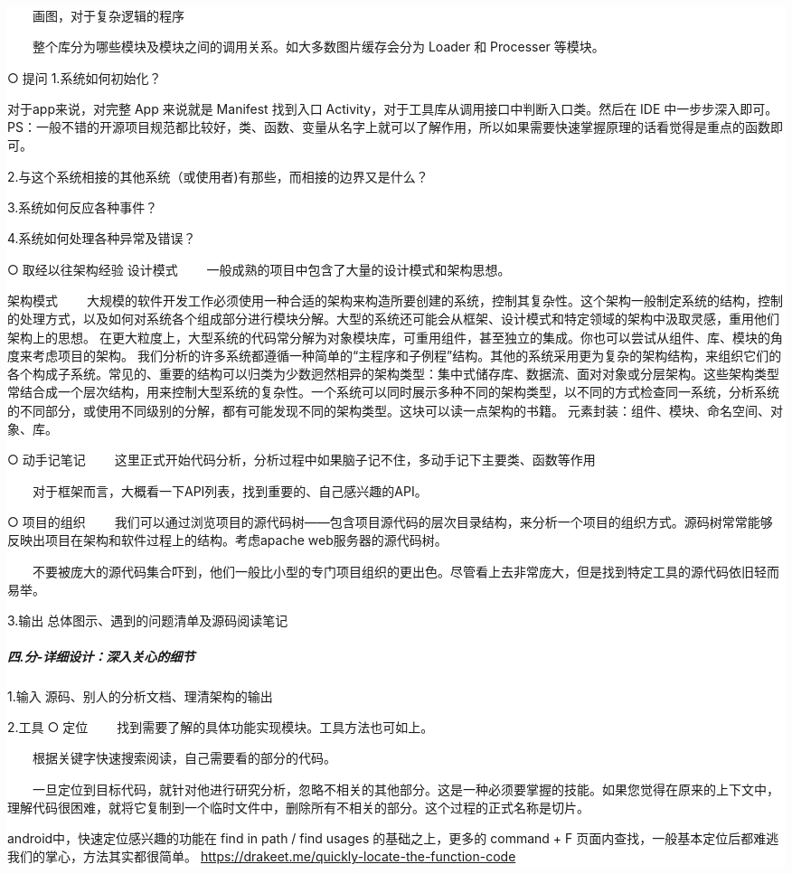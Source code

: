   画图，对于复杂逻辑的程序

  整个库分为哪些模块及模块之间的调用关系。如大多数图片缓存会分为 Loader 和 Processer 等模块。

○ 提问
1.系统如何初始化？

对于app来说，对完整 App 来说就是 Manifest 找到入口 Activity，对于工具库从调用接口中判断入口类。然后在 IDE 中一步步深入即可。 
PS：一般不错的开源项目规范都比较好，类、函数、变量从名字上就可以了解作用，所以如果需要快速掌握原理的话看觉得是重点的函数即可。

2.与这个系统相接的其他系统（或使用者)有那些，而相接的边界又是什么？

3.系统如何反应各种事件？

4.系统如何处理各种异常及错误？

○ 取经以往架构经验
设计模式 
  一般成熟的项目中包含了大量的设计模式和架构思想。

架构模式 
  大规模的软件开发工作必须使用一种合适的架构来构造所要创建的系统，控制其复杂性。这个架构一般制定系统的结构，控制的处理方式，以及如何对系统各个组成部分进行模块分解。大型的系统还可能会从框架、设计模式和特定领域的架构中汲取灵感，重用他们架构上的思想。 
在更大粒度上，大型系统的代码常分解为对象模块库，可重用组件，甚至独立的集成。你也可以尝试从组件、库、模块的角度来考虑项目的架构。 
我们分析的许多系统都遵循一种简单的“主程序和子例程”结构。其他的系统采用更为复杂的架构结构，来组织它们的各个构成子系统。常见的、重要的结构可以归类为少数迥然相异的架构类型：集中式储存库、数据流、面对对象或分层架构。这些架构类型常结合成一个层次结构，用来控制大型系统的复杂性。一个系统可以同时展示多种不同的架构类型，以不同的方式检查同一系统，分析系统的不同部分，或使用不同级别的分解，都有可能发现不同的架构类型。这块可以读一点架构的书籍。 
元素封装：组件、模块、命名空间、对象、库。

○ 动手记笔记
  这里正式开始代码分析，分析过程中如果脑子记不住，多动手记下主要类、函数等作用

  对于框架而言，大概看一下API列表，找到重要的、自己感兴趣的API。

○ 项目的组织
  我们可以通过浏览项目的源代码树——包含项目源代码的层次目录结构，来分析一个项目的组织方式。源码树常常能够反映出项目在架构和软件过程上的结构。考虑apache web服务器的源代码树。

  不要被庞大的源代码集合吓到，他们一般比小型的专门项目组织的更出色。尽管看上去非常庞大，但是找到特定工具的源代码依旧轻而易举。

3.输出
总体图示、遇到的问题清单及源码阅读笔记



##### 四.分-详细设计：深入关心的细节
1.输入
源码、别人的分析文档、理清架构的输出

2.工具
○ 定位
  找到需要了解的具体功能实现模块。工具方法也可如上。

  根据关键字快速搜索阅读，自己需要看的部分的代码。

  一旦定位到目标代码，就针对他进行研究分析，忽略不相关的其他部分。这是一种必须要掌握的技能。如果您觉得在原来的上下文中，理解代码很困难，就将它复制到一个临时文件中，删除所有不相关的部分。这个过程的正式名称是切片。

android中，快速定位感兴趣的功能在 find in path / find usages 的基础之上，更多的 command + F 页面内查找，一般基本定位后都难逃我们的掌心，方法其实都很简单。 https://drakeet.me/quickly-locate-the-function-code
